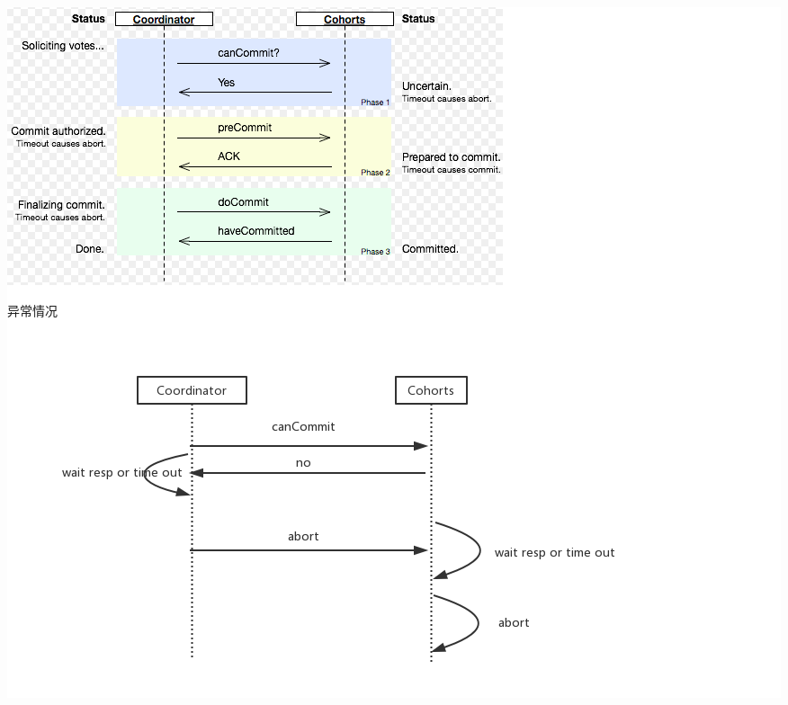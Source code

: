 ![](/public/upload/architecture/2pc_3pc_3.png)

异常情况

![](/public/upload/architecture/2pc_3pc_4.png)
